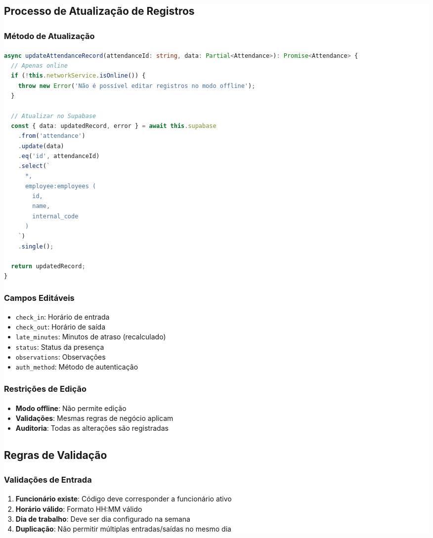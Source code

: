 ## Processo de Atualização de Registros

### Método de Atualização
```typescript
async updateAttendanceRecord(attendanceId: string, data: Partial<Attendance>): Promise<Attendance> {
  // Apenas online
  if (!this.networkService.isOnline()) {
    throw new Error('Não é possível editar registros no modo offline');
  }

  // Atualizar no Supabase
  const { data: updatedRecord, error } = await this.supabase
    .from('attendance')
    .update(data)
    .eq('id', attendanceId)
    .select(`
      *,
      employee:employees (
        id,
        name,
        internal_code
      )
    `)
    .single();

  return updatedRecord;
}
```

### Campos Editáveis
- `check_in`: Horário de entrada
- `check_out`: Horário de saída
- `late_minutes`: Minutos de atraso (recalculado)
- `status`: Status da presença
- `observations`: Observações
- `auth_method`: Método de autenticação

### Restrições de Edição
- **Modo offline**: Não permite edição
- **Validações**: Mesmas regras de negócio aplicam
- **Auditoria**: Todas as alterações são registradas

## Regras de Validação

### Validações de Entrada
1. **Funcionário existe**: Código deve corresponder a funcionário ativo
2. **Horário válido**: Formato HH:MM válido
3. **Dia de trabalho**: Deve ser dia configurado na semana
4. **Duplicação**: Não permitir múltiplas entradas/saídas no mesmo dia
